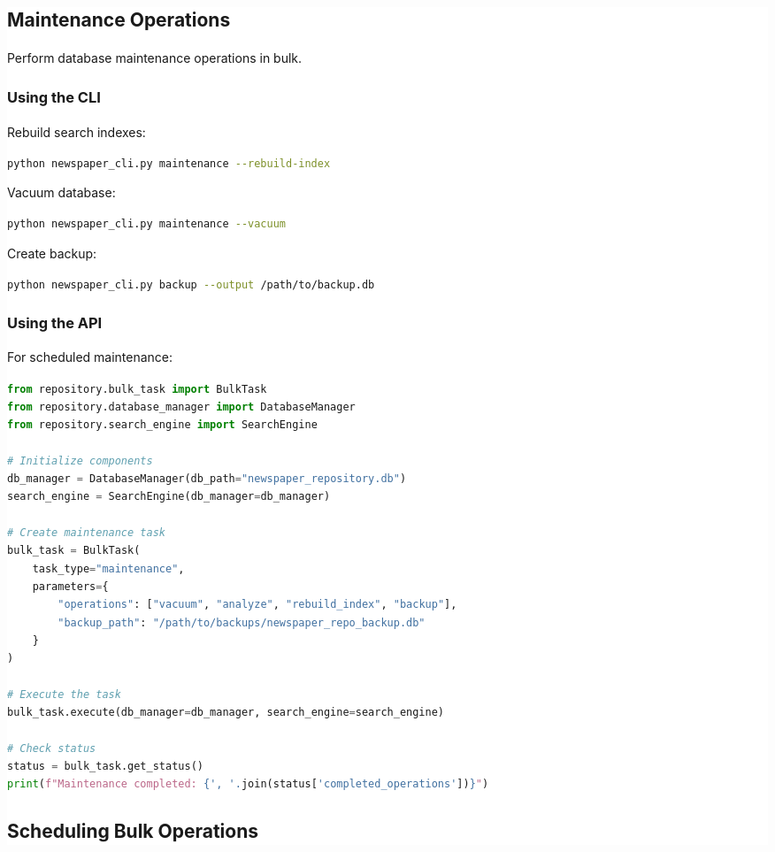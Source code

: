 ## Maintenance Operations

Perform database maintenance operations in bulk.

### Using the CLI

Rebuild search indexes:

```bash
python newspaper_cli.py maintenance --rebuild-index
```

Vacuum database:

```bash
python newspaper_cli.py maintenance --vacuum
```

Create backup:

```bash
python newspaper_cli.py backup --output /path/to/backup.db
```

### Using the API

For scheduled maintenance:

```python
from repository.bulk_task import BulkTask
from repository.database_manager import DatabaseManager
from repository.search_engine import SearchEngine

# Initialize components
db_manager = DatabaseManager(db_path="newspaper_repository.db")
search_engine = SearchEngine(db_manager=db_manager)

# Create maintenance task
bulk_task = BulkTask(
    task_type="maintenance",
    parameters={
        "operations": ["vacuum", "analyze", "rebuild_index", "backup"],
        "backup_path": "/path/to/backups/newspaper_repo_backup.db"
    }
)

# Execute the task
bulk_task.execute(db_manager=db_manager, search_engine=search_engine)

# Check status
status = bulk_task.get_status()
print(f"Maintenance completed: {', '.join(status['completed_operations'])}")
```

## Scheduling Bulk Operations
